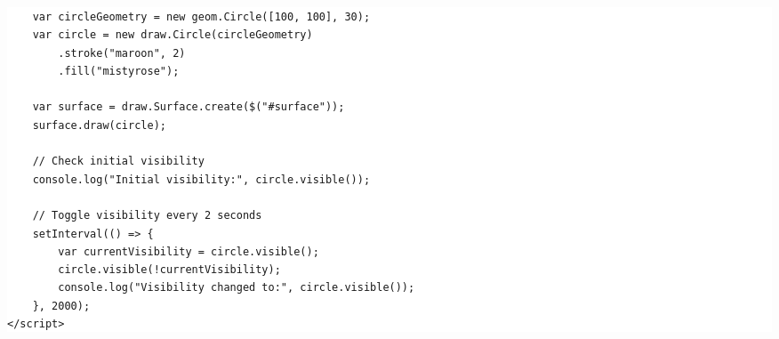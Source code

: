         var circleGeometry = new geom.Circle([100, 100], 30);
        var circle = new draw.Circle(circleGeometry)
            .stroke("maroon", 2)
            .fill("mistyrose");

        var surface = draw.Surface.create($("#surface"));
        surface.draw(circle);

        // Check initial visibility
        console.log("Initial visibility:", circle.visible());

        // Toggle visibility every 2 seconds
        setInterval(() => {
            var currentVisibility = circle.visible();
            circle.visible(!currentVisibility);
            console.log("Visibility changed to:", circle.visible());
        }, 2000);
    </script>
